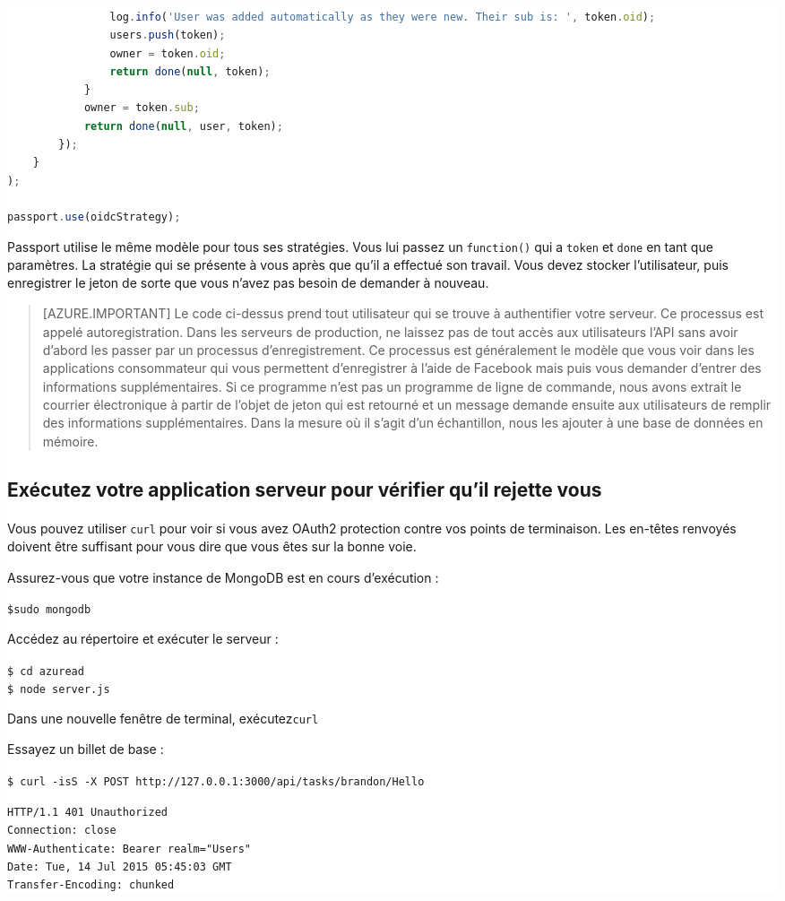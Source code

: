 ```Javascript
                log.info('User was added automatically as they were new. Their sub is: ', token.oid);
                users.push(token);
                owner = token.oid;
                return done(null, token);
            }
            owner = token.sub;
            return done(null, user, token);
        });
    }
);

passport.use(oidcStrategy);
```

Passport utilise le même modèle pour tous ses stratégies. Vous lui passez un `function()` qui a `token` et `done` en tant que paramètres. La stratégie qui se présente à vous après que qu’il a effectué son travail. Vous devez stocker l’utilisateur, puis enregistrer le jeton de sorte que vous n’avez pas besoin de demander à nouveau.

> [AZURE.IMPORTANT]
Le code ci-dessus prend tout utilisateur qui se trouve à authentifier votre serveur. Ce processus est appelé autoregistration. Dans les serveurs de production, ne laissez pas de tout accès aux utilisateurs l’API sans avoir d’abord les passer par un processus d’enregistrement. Ce processus est généralement le modèle que vous voir dans les applications consommateur qui vous permettent d’enregistrer à l’aide de Facebook mais puis vous demander d’entrer des informations supplémentaires. Si ce programme n’est pas un programme de ligne de commande, nous avons extrait le courrier électronique à partir de l’objet de jeton qui est retourné et un message demande ensuite aux utilisateurs de remplir des informations supplémentaires. Dans la mesure où il s’agit d’un échantillon, nous les ajouter à une base de données en mémoire.



## <a name="run-your-server-application-to-verify-that-it-rejects-you"></a>Exécutez votre application serveur pour vérifier qu’il rejette vous

Vous pouvez utiliser `curl` pour voir si vous avez OAuth2 protection contre vos points de terminaison. Les en-têtes renvoyés doivent être suffisant pour vous dire que vous êtes sur la bonne voie.

Assurez-vous que votre instance de MongoDB est en cours d’exécution :

    $sudo mongodb

Accédez au répertoire et exécuter le serveur :

    $ cd azuread
    $ node server.js

Dans une nouvelle fenêtre de terminal, exécutez`curl`

Essayez un billet de base :

`$ curl -isS -X POST http://127.0.0.1:3000/api/tasks/brandon/Hello`

```Shell
HTTP/1.1 401 Unauthorized
Connection: close
WWW-Authenticate: Bearer realm="Users"
Date: Tue, 14 Jul 2015 05:45:03 GMT
Transfer-Encoding: chunked
```
